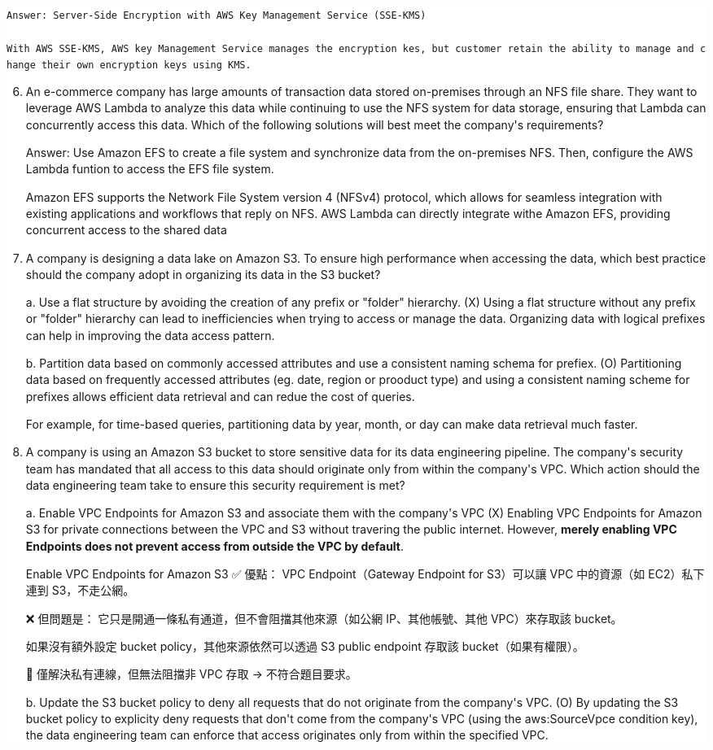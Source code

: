     Answer: Server-Side Encryption with AWS Key Management Service (SSE-KMS)

    With AWS SSE-KMS, AWS key Management Service manages the encryption kes, but customer retain the ability to manage and change their own encryption keys using KMS.

6. An e-commerce company has large amounts of transaction data stored on-premises through an NFS file share. They want to leverage AWS Lambda to analyze this data while continuing to use the NFS system for data storage, ensuring that Lambda can concurrently access this data. Which of the following solutions will best meet the company's requirements?

    Answer: Use Amazon EFS to create a file system and synchronize data from the on-premises NFS. Then, configure the AWS Lambda funtion to access the EFS file system.

    Amazon EFS supports the Network File System version 4 (NFSv4) protocol, which allows for seamless integration with existing applications and workflows that reply on NFS. AWS Lambda can directly integrate withe Amazon EFS, providing concurrent access to the shared data

7. A company is designing a data lake on Amazon S3. To ensure high performance when accessing the data, which best practice should the company adopt in organizing its data in the S3 bucket?

    a. Use a flat structure by avoiding the creation of any prefix or "folder" hierarchy. (X)
    Using a flat structure without any prefix or "folder" hierarchy can lead to inefficiencies when trying to  access or manage the data. Organizing data with logical prefixes can help in improving the data access pattern.

    b. Partition data based on commonly accessed attributes and use a consistent naming schema for prefiex. (O)
    Partitioning data based on frequently accessed attributes (eg. date, region or prooduct type) and using a consistent naming scheme for prefixes allows efficient data retrieval and can redue the cost of queries.

    For example, for time-based queries, partitioning data by year, month, or day can make data retrieval much faster.

8. A company is using an Amazon S3 bucket to store sensitive data for its data engineering pipeline. The company's security team has mandated that all access to this data should originate only from within the company's VPC. Which action should the data engineering team take to ensure this security requirement is met?

    a. Enable VPC Endpoints for Amazon S3 and associate them with the company's VPC (X)
    Enabling VPC Endpoints for Amazon S3 for private connections between the VPC and S3 without travering the public internet. However, **merely enabling VPC Endpoints does not prevent access from outside the VPC by default**.

    Enable VPC Endpoints for Amazon S3
    ✅ 優點：
    VPC Endpoint（Gateway Endpoint for S3）可以讓 VPC 中的資源（如 EC2）私下連到 S3，不走公網。

    ❌ 但問題是：
    它只是開通一條私有通道，但不會阻擋其他來源（如公網 IP、其他帳號、其他 VPC）來存取該 bucket。

    如果沒有額外設定 bucket policy，其他來源依然可以透過 S3 public endpoint 存取該 bucket（如果有權限）。

    📌 僅解決私有連線，但無法阻擋非 VPC 存取 → 不符合題目要求。


    b. Update the S3 bucket policy to deny all requests that do not originate from the company's VPC. (O)
    By updating the S3 bucket policy to explicity deny requests that don't come from the company's VPC (using the aws:SourceVpce condition key), the data engineering team can enforce that access originates only from within the specified VPC.
